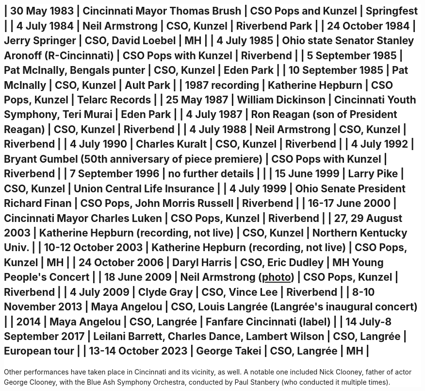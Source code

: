 | 30 May 1983 | Cincinnati Mayor Thomas Brush | CSO Pops and Kunzel | Springfest |
| 4 July 1984 | Neil Armstrong | CSO, Kunzel | Riverbend Park |
| 24 October 1984 | Jerry Springer | CSO, David Loebel | MH |
| 4 July 1985 | Ohio state Senator Stanley Aronoff (R-Cincinnati) | CSO Pops with Kunzel | Riverbend |
| 5 September 1985 | Pat McInally, Bengals punter | CSO, Kunzel | Eden Park |
| 10 September 1985 | Pat McInally | CSO, Kunzel | Ault Park |
| 1987 recording | Katherine Hepburn | CSO Pops, Kunzel | Telarc Records |
| 25 May 1987 | William Dickinson | Cincinnati Youth Symphony, Teri Murai | Eden Park |
| 4 July 1987 | Ron Reagan (son of President Reagan) | CSO, Kunzel | Riverbend |
| 4 July 1988 | Neil Armstrong | CSO, Kunzel | Riverbend |
| 4 July 1990 | Charles Kuralt | CSO, Kunzel | Riverbend |
| 4 July 1992 | Bryant Gumbel (50th anniversary of piece premiere) | CSO Pops with Kunzel | Riverbend |
| 7 September 1996 | no further details | |
| 15 June 1999 | Larry Pike | CSO, Kunzel | Union Central Life Insurance |
| 4 July 1999 | Ohio Senate President Richard Finan | CSO Pops, John Morris Russell | Riverbend |
| 16-17 June 2000 | Cincinnati Mayor Charles Luken | CSO Pops, Kunzel | Riverbend |
| 27, 29 August 2003 | Katherine Hepburn (recording, not live) | CSO, Kunzel | Northern Kentucky Univ. |
| 10-12 October 2003 | Katherine Hepburn (recording, not live) | CSO Pops, Kunzel | MH |
| 24 October 2006 | Daryl Harris | CSO, Eric Dudley | MH Young People's Concert |
| 18 June 2009 | Neil Armstrong ([photo](https://www.alamy.com/file-in-this-june-18-2009-file-photo-former-astronaut-neil-armstrong-narrates-the-finale-of-aaron-coplands-lincoln-portrait-honoring-the-200th-anniversary-of-abraham-lincolns-birth-during-a-concert-with-the-mormon-tabernacle-choir-and-the-cincinnati-pops-orchestra-at-riverbend-music-center-in-cincinnati-nasa-astronaut-armstrong-executed-the-first-landing-of-a-human-being-on-the-moon-on-july-20-1969-the-event-celebrates-its-40th-anniversary-this-year-2009-ap-photodavid-kohl-file-image538629715.html)) | CSO Pops, Kunzel | Riverbend |
| 4 July 2009 | Clyde Gray | CSO, Vince Lee | Riverbend |
| 8-10 November 2013 | Maya Angelou | CSO, Louis Langrée (Langrée's inaugural concert) |
| 2014 | Maya Angelou | CSO, Langrée | Fanfare Cincinnati (label) |
| 14 July-8 September 2017 | Leilani Barrett, Charles Dance, Lambert Wilson | CSO, Langrée | European tour |
| 13-14 October 2023 | George Takei | CSO, Langrée | MH |
---

Other performances have taken place in Cincinnati and its vicinity, as well. A notable one included Nick Clooney, father of actor George Clooney, with the Blue Ash Symphony Orchestra, conducted by Paul Stanbery (who conducted it multiple times).
